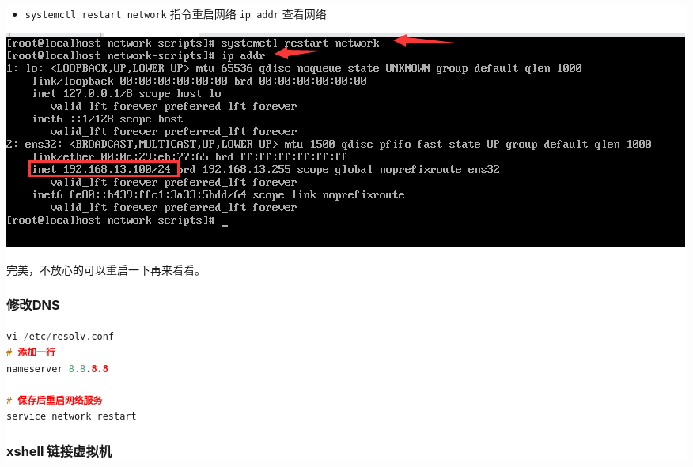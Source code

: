 + `systemctl restart network` 指令重启网络   `ip addr` 查看网络

![1600337333309](%E8%99%9A%E6%8B%9F%E6%9C%BA%20docker.assets/1600337333309.png)

完美，不放心的可以重启一下再来看看。

### 修改DNS

```c
vi /etc/resolv.conf
# 添加一行
nameserver 8.8.8.8

# 保存后重启网络服务
service network restart
```

### xshell 链接虚拟机
